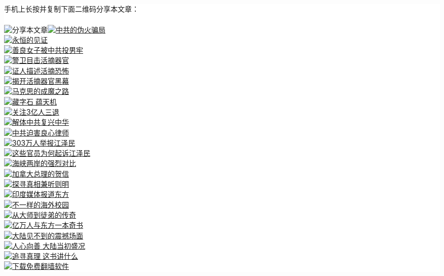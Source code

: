 ####
手机上长按并复制下面二维码分享本文章：<br><br><img src="http://d1p1.ip.zn2.us/v.php?action=qrcode&url=https://github.com/mprjd2205/djy/blob/master/gb/18/11/16/n10856181.md%231" title="分享本文章"></td><td VALIGN=TOP><a href="https://github.com/mprjd2205/djy/blob/master/gb/16/1/21/n4622075.md?dfh#1" target="_blank"><img src="https://gitlab.com/szzdlab/djy/raw/master/gb/300/wei-f1.jpg" title="中共的伪火骗局"  alt="中共的伪火骗局"></a><br><a href="https://github.com/mprjd2205/www/blob/master/README.md?dfh#9" target="_blank"><img src="https://gitlab.com/szzdlab/djy/raw/master/gb/300/yong-h.jpg" title="永恒的见证"  alt="永恒的见证"></a><br><a href="https://github.com/mprjd2205/djy/blob/master/gb/13/9/29/n3974789.md?dfh#1" target="_blank"><img src="https://gitlab.com/szzdlab/djy/raw/master/gb/300/shang-lnz.jpg" title="善良女子被中共投男牢"  alt="善良女子被中共投男牢"></a><br><a href="https://github.com/mprjd2205/djy/blob/master/gb/16/3/16/n4663449.md?dfh#1" target="_blank"><img src="https://gitlab.com/szzdlab/djy/raw/master/gb/300/huo-z3.jpg" title="警卫目击活摘器官"  alt="警卫目击活摘器官"></a><br><a href="https://github.com/mprjd2205/djy/blob/master/gb/16/8/7/n8177641.md?dfh#1" target="_blank"><img src="https://gitlab.com/szzdlab/djy/raw/master/gb/300/huo-z4.jpg" title="证人描述活摘恐怖"  alt="证人描述活摘恐怖"></a><br><a href="https://github.com/mprjd2205/djy/blob/master/gb/10/4/19/n2881569.md?dfh#1" target="_blank"><img src="https://gitlab.com/szzdlab/djy/raw/master/gb/300/huo-z1.jpg" title="揭开活摘器官黑幕"  alt="揭开活摘器官黑幕"></a><br><a href="https://github.com/mprjd2205/djy/blob/master/gb/10/11/7/n3077476.md?dfh#1" target="_blank"><img src="https://gitlab.com/szzdlab/djy/raw/master/gb/300/ma-ks.jpg" title="马克思的成魔之路"  alt="马克思的成魔之路"></a><br><a href="https://github.com/mprjd2205/djy/blob/master/gb/14/6/9/n4173977.md?dfh#1" target="_blank"><img src="https://gitlab.com/szzdlab/djy/raw/master/gb/300/chang-zs.jpg" title="藏字石 蕴天机"  alt="藏字石 蕴天机"></a><br><a href="https://github.com/mprjd2205/djy/blob/master/gb/18/5/10/n10381511.md?dfh#1" target="_blank"><img src="https://gitlab.com/szzdlab/djy/raw/master/gb/300/st1.jpg" title="关注3亿人三退"  alt="关注3亿人三退"></a><br><a href="https://github.com/mprjd2205/djy/blob/master/gb/18/3/21/n10237682.md?dfh#1" target="_blank"><img src="https://gitlab.com/szzdlab/djy/raw/master/gb/300/jie-t.jpg" title="解体中共复兴中华"  alt="解体中共复兴中华"></a><br><a href="https://github.com/mprjd2205/djy/blob/master/gb/9/2/9/n2422991.md?dfh#1" target="_blank"><img src="https://gitlab.com/szzdlab/djy/raw/master/gb/300/gao-zs.jpg" title="中共迫害良心律师"  alt="中共迫害良心律师"></a><br><a href="https://github.com/mprjd2205/djy/blob/master/gb/18/12/9/n10900044.md?dfh#1" target="_blank"><img src="https://gitlab.com/szzdlab/djy/raw/master/gb/300/sj1.jpg" title="303万人举报江泽民"  alt="303万人举报江泽民"></a><br><a href="https://github.com/mprjd2205/djy/blob/master/gb/18/8/28/n10672014.md?dfh#1" target="_blank"><img src="https://gitlab.com/szzdlab/djy/raw/master/gb/300/sj2.jpg" title="这些官员为何起诉江泽民"  alt="这些官员为何起诉江泽民"></a><br><a href="https://github.com/mprjd2205/djy/blob/master/gb/8/12/18/n2367165.md?dfh#1" target="_blank"><img src="https://gitlab.com/szzdlab/djy/raw/master/gb/300/liangan.jpg" title="海峡两岸的强烈对比"  alt="海峡两岸的强烈对比"></a><br><a href="https://github.com/mprjd2205/djy/blob/master/gb/15/5/5/n4427238.md?dfh#1" target="_blank"><img src="https://gitlab.com/szzdlab/djy/raw/master/gb/300/jia-ndzl.jpg" title="加拿大总理的贺信"  alt="加拿大总理的贺信"></a><br><a href="https://github.com/mprjd2205/djy/blob/master/gb/11/6/17/n3289382.md?dfh#1" target="_blank"><img src="https://gitlab.com/szzdlab/djy/raw/master/gb/300/xiao-wd.jpg" title="探寻真相兼听则明"  alt="探寻真相兼听则明"></a><br>
<a href="https://github.com/mprjd2205/djy/blob/master/gb/18/10/27/n10812623.md?dfh#1" target="_blank"><img src="https://gitlab.com/szzdlab/djy/raw/master/gb/300/yindu.jpg" title="印度媒体报道东方"  alt="印度媒体报道东方"></a><br><a href="https://github.com/mprjd2205/djy/blob/master/gb/18/6/9/n10469652.md?dfh#1" target="_blank"><img src="https://gitlab.com/szzdlab/djy/raw/master/gb/300/xie-j.jpg" title="不一样的海外校园"  alt="不一样的海外校园"></a><br><a href="https://github.com/mprjd2205/djy/blob/master/gb/7/4/5/n1669415.md?dfh#1" target="_blank"><img src="https://gitlab.com/szzdlab/djy/raw/master/gb/300/li-up.jpg" title="从大师到徒弟的传奇"  alt="从大师到徒弟的传奇"></a><br><a href="https://github.com/mprjd2205/djy/blob/master/gb/17/5/26/n9191512.md?dfh#1" target="_blank"><img src="https://gitlab.com/szzdlab/djy/raw/master/gb/300/zfl2.jpg" title="亿万人与东方一本奇书"  alt="亿万人与东方一本奇书"></a><br><a href="https://github.com/mprjd2205/djy/blob/master/gb/13/11/27/n4020290.md?dfh#1" target="_blank"><img src="https://gitlab.com/szzdlab/djy/raw/master/gb/300/zhen-h.jpg" title="大陆见不到的震撼场面"  alt="大陆见不到的震撼场面"></a><br><a href="https://github.com/mprjd2205/djy/blob/master/gb/15/7/17/n4482910.md?dfh#1" target="_blank"><img src="https://gitlab.com/szzdlab/djy/raw/master/gb/300/dalu-sk.jpg" title="人心向善 大陆当初盛况"  alt="人心向善 大陆当初盛况"></a><br><a href="https://github.com/mprjd2205/djy/blob/master/gb/9/10/15/n2689419.md?dfh#1" target="_blank"><img src="https://gitlab.com/szzdlab/djy/raw/master/gb/300/zfl1.jpg" title="追寻真理 这书讲什么"  alt="追寻真理 这书讲什么"></a><br><a href="https://github.com/mprjd2205/www/blob/master/README.md?dfh#1" target="_blank"><img src="https://gitlab.com/szzdlab/djy/raw/master/gb/300/fq1.jpg" title="下载免费翻墙软件"  alt="下载免费翻墙软件"></a><br></td></tr></table>
